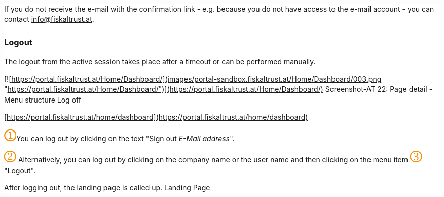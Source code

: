 If you do not receive the e-mail with the confirmation link - e.g. because you do not have access to the e-mail account - you can contact [info@fiskaltrust.at](mailto:info@fiskaltrust.at).

### Logout

The logout from the active session takes place after a timeout or can be performed manually.

[![https://portal.fiskaltrust.at/Home/Dashboard/](images/portal-sandbox.fiskaltrust.at/Home/Dashboard/003.png "https://portal.fiskaltrust.at/Home/Dashboard/")](https://portal.fiskaltrust.at/Home/Dashboard/)
Screenshot-AT 22: Page detail - Menu structure Log off

[https://portal.fiskaltrust.at/home/dashboard](https://portal.fiskaltrust.at/home/dashboard)

![Number 1](../images/Numbers/1.png)You can log out by clicking on the text "Sign out *E-Mail address*".

![Number 2](../images/Numbers/2.png) Alternatively, you can log out by clicking on the company name or the user name and then clicking on the menu item ![Number 3](../images/Numbers/3.png) "Logout".

After logging out, the landing page is called up. [Landing Page](portal.md#landing-page)